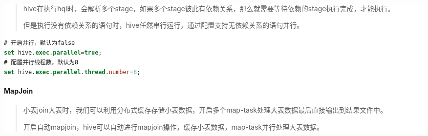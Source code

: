 > hive在执行hql时，会解析多个stage，如果多个stage彼此有依赖关系，那么就需要等待依赖的stage执行完成，才能执行。
>
> 但是执行没有依赖关系的语句时，hive任然串行运行，通过配置支持无依赖关系的语句并行。

```sql
# 开启并行，默认为false
set hive.exec.parallel=true;
# 配置并行线程数，默认为8
set hive.exec.parallel.thread.number=8;
```

#### MapJoin

> 小表join大表时，我们可以利用分布式缓存存储小表数据，开启多个map-task处理大表数据最后直接输出到结果文件中。
>
> 开启自动mapjoin，hive可以自动进行mapjoin操作，缓存小表数据，map-task并行处理大表数据。
>
